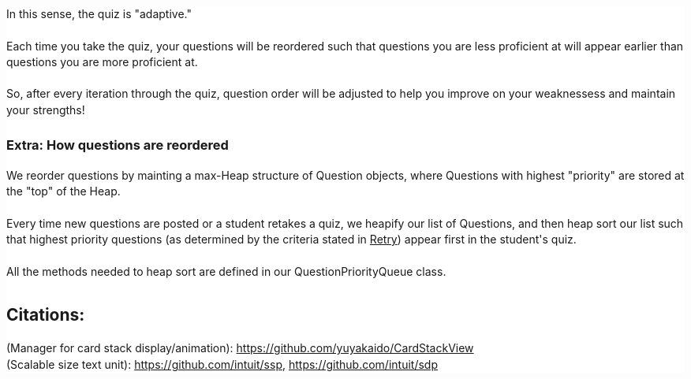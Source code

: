In this sense, the quiz is "adaptive."<br/><br/>
Each time you take the quiz, your questions will be reordered such that questions you are less proficient at will appear earlier than questions you are more proficient at.<br/><br/>
So, after every iteration through the quiz, question order will be adjusted to help you improve on your weaknessess and maintain your strengths!

### Extra: How questions are reordered
We reorder questions by mainting a max-Heap structure of Question objects, where Questions with highest "priority" are stored at the "top" of the Heap.<br/><br/>
Every time new questions are posted or a student retakes a quiz, we heapify our list of Questions, and then heap sort our list such that highest priority questions (as determined by the criteria stated in [Retry](#retry)) appear first in the student's quiz.<br/><br/>
All the methods needed to heap sort are defined in our QuestionPriorityQueue class.
  
## Citations:
(Manager for card stack display/animation): https://github.com/yuyakaido/CardStackView<br/>
(Scalable size text unit): https://github.com/intuit/ssp, 
                           https://github.com/intuit/sdp
